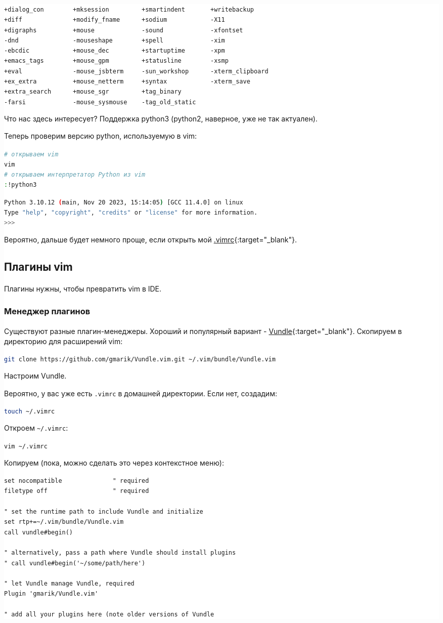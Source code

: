 ```text
+dialog_con        +mksession         +smartindent       +writebackup
+diff              +modify_fname      +sodium            -X11
+digraphs          +mouse             -sound             -xfontset
-dnd               -mouseshape        +spell             -xim
-ebcdic            +mouse_dec         +startuptime       -xpm
+emacs_tags        +mouse_gpm         +statusline        -xsmp
+eval              -mouse_jsbterm     -sun_workshop      -xterm_clipboard
+ex_extra          +mouse_netterm     +syntax            -xterm_save
+extra_search      +mouse_sgr         +tag_binary        
-farsi             -mouse_sysmouse    -tag_old_static  
```

Что нас здесь интересует? Поддержка python3 (python2, наверное, уже не так актуален).

Теперь проверим версию python, используемую в vim:
```bash
# открываем vim
vim
# открываем интерпретатор Python из vim
:!python3
```
```bash
Python 3.10.12 (main, Nov 20 2023, 15:14:05) [GCC 11.4.0] on linux
Type "help", "copyright", "credits" or "license" for more information.
>>> 
```
Вероятно, дальше будет немного проще, если открыть мой [.vimrc](https://github.com/timeforplanb123/timeforplanb123.github.io/blob/master/_posts/.vimrc){:target="_blank"}.

## Плагины vim

Плагины нужны, чтобы превратить vim в IDE.

### Менеджер плагинов

Существуют разные плагин-менеджеры. Хороший и популярный вариант - [Vundle](https://github.com/VundleVim/Vundle.vim){:target="_blank"}. Скопируем в директорию для расширений vim:
```bash
git clone https://github.com/gmarik/Vundle.vim.git ~/.vim/bundle/Vundle.vim
```
Настроим Vundle.

Вероятно, у вас уже есть `.vimrc` в домашней директории. Если нет, создадим:
```bash
touch ~/.vimrc
```
Откроем `~/.vimrc`:
```bash
vim ~/.vimrc
```
Копируем (пока, можно сделать это через контекстное меню):
```text
set nocompatible              " required
filetype off                  " required

" set the runtime path to include Vundle and initialize
set rtp+=~/.vim/bundle/Vundle.vim
call vundle#begin()

" alternatively, pass a path where Vundle should install plugins
" call vundle#begin('~/some/path/here')

" let Vundle manage Vundle, required
Plugin 'gmarik/Vundle.vim'

" add all your plugins here (note older versions of Vundle
```